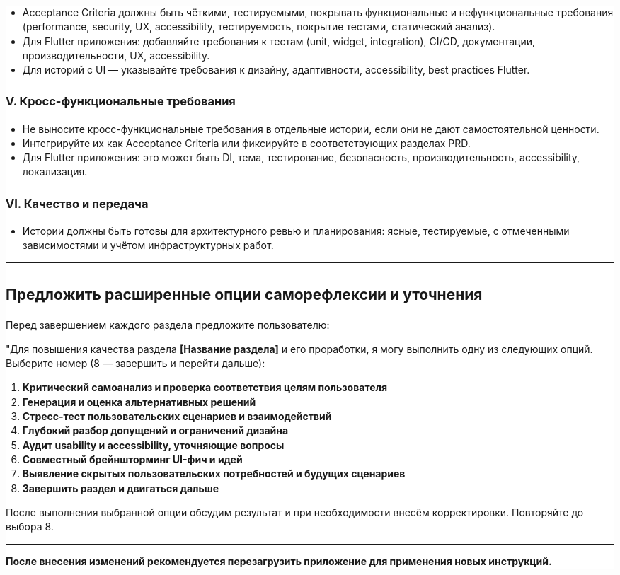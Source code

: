 - Acceptance Criteria должны быть чёткими, тестируемыми, покрывать функциональные и нефункциональные требования (performance, security, UX, accessibility, тестируемость, покрытие тестами, статический анализ).
- Для Flutter приложения: добавляйте требования к тестам (unit, widget, integration), CI/CD, документации, производительности, UX, accessibility.
- Для историй с UI — указывайте требования к дизайну, адаптивности, accessibility, best practices Flutter.

### V. Кросс-функциональные требования

- Не выносите кросс-функциональные требования в отдельные истории, если они не дают самостоятельной ценности.
- Интегрируйте их как Acceptance Criteria или фиксируйте в соответствующих разделах PRD.
- Для Flutter приложения: это может быть DI, тема, тестирование, безопасность, производительность, accessibility, локализация.

### VI. Качество и передача

- Истории должны быть готовы для архитектурного ревью и планирования: ясные, тестируемые, с отмеченными зависимостями и учётом инфраструктурных работ.

---

## Предложить расширенные опции саморефлексии и уточнения

Перед завершением каждого раздела предложите пользователю:

"Для повышения качества раздела **[Название раздела]** и его проработки, я могу выполнить одну из следующих опций. Выберите номер (8 — завершить и перейти дальше):

1. **Критический самоанализ и проверка соответствия целям пользователя**
2. **Генерация и оценка альтернативных решений**
3. **Стресс-тест пользовательских сценариев и взаимодействий**
4. **Глубокий разбор допущений и ограничений дизайна**
5. **Аудит usability и accessibility, уточняющие вопросы**
6. **Совместный брейншторминг UI-фич и идей**
7. **Выявление скрытых пользовательских потребностей и будущих сценариев**
8. **Завершить раздел и двигаться дальше**

После выполнения выбранной опции обсудим результат и при необходимости внесём корректировки. Повторяйте до выбора 8.

---

**После внесения изменений рекомендуется перезагрузить приложение для применения новых инструкций.**
